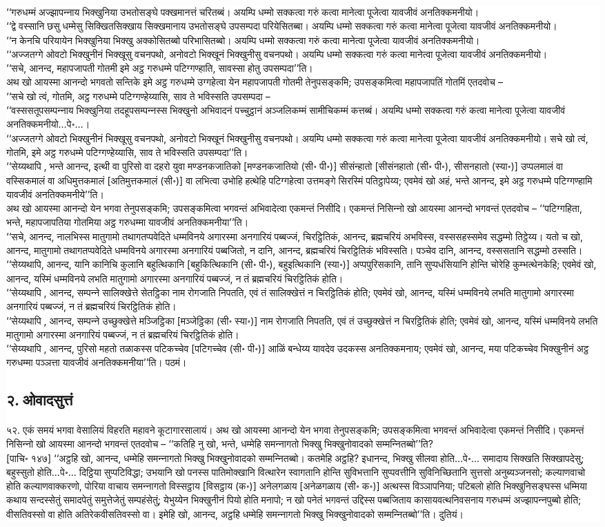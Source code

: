 ‘‘गरुधम्मं अज्झापन्‍नाय भिक्खुनिया उभतोसङ्घे पक्खमानत्तं चरितब्बं। अयम्पि धम्मो सक्‍कत्वा गरुं कत्वा मानेत्वा पूजेत्वा यावजीवं अनतिक्‍कमनीयो।  
‘‘द्वे वस्सानि छसु धम्मेसु सिक्खितसिक्खाय सिक्खमानाय उभतोसङ्घे उपसम्पदा परियेसितब्बा। अयम्पि धम्मो सक्‍कत्वा गरुं कत्वा मानेत्वा पूजेत्वा यावजीवं अनतिक्‍कमनीयो।  
‘‘न केनचि परियायेन भिक्खुनिया भिक्खु अक्‍कोसितब्बो परिभासितब्बो। अयम्पि धम्मो सक्‍कत्वा गरुं कत्वा मानेत्वा पूजेत्वा यावजीवं अनतिक्‍कमनीयो।  
‘‘अज्‍जतग्गे ओवटो भिक्खुनीनं भिक्खूसु वचनपथो, अनोवटो भिक्खूनं भिक्खुनीसु वचनपथो। अयम्पि धम्मो सक्‍कत्वा गरुं कत्वा मानेत्वा पूजेत्वा यावजीवं अनतिक्‍कमनीयो।  
‘‘सचे, आनन्द, महापजापती गोतमी इमे अट्ठ गरुधम्मे पटिग्गण्हाति, सावस्सा होतु उपसम्पदा’’ति।  
अथ खो आयस्मा आनन्दो भगवतो सन्तिके इमे अट्ठ गरुधम्मे उग्गहेत्वा येन महापजापती गोतमी तेनुपसङ्कमि; उपसङ्कमित्वा महापजापतिं गोतमिं एतदवोच –  
‘‘सचे खो त्वं, गोतमि, अट्ठ गरुधम्मे पटिग्गण्हेय्यासि, साव ते भविस्सति उपसम्पदा –  
‘‘वस्ससतूपसम्पन्‍नाय भिक्खुनिया तदहूपसम्पन्‍नस्स भिक्खुनो अभिवादनं पच्‍चुट्ठानं अञ्‍जलिकम्मं सामीचिकम्मं कत्तब्बं। अयम्पि धम्मो सक्‍कत्वा गरुं कत्वा मानेत्वा पूजेत्वा यावजीवं अनतिक्‍कमनीयो…पे॰…।  
‘‘अज्‍जतग्गे ओवटो भिक्खुनीनं भिक्खूसु वचनपथो, अनोवटो भिक्खूनं भिक्खुनीसु वचनपथो। अयम्पि धम्मो सक्‍कत्वा गरुं कत्वा मानेत्वा पूजेत्वा यावजीवं अनतिक्‍कमनीयो। सचे खो त्वं, गोतमि, इमे अट्ठ गरुधम्मे पटिग्गण्हेय्यासि, साव ते भविस्सति उपसम्पदा’’ति।  
‘‘सेय्यथापि , भन्ते आनन्द, इत्थी वा पुरिसो वा दहरो युवा मण्डनकजातिको [मण्डनकजातियो (सी॰ पी॰)] सीसंन्हातो [सीसंनहातो (सी॰ पी॰), सीसनहातो (स्या॰)] उप्पलमालं वा वस्सिकमालं वा अधिमुत्तकमालं [अतिमुत्तकमालं (सी॰)] वा लभित्वा उभोहि हत्थेहि पटिग्गहेत्वा उत्तमङ्गे सिरस्मिं पतिट्ठापेय्य; एवमेवं खो अहं, भन्ते आनन्द, इमे अट्ठ गरुधम्मे पटिग्गण्हामि यावजीवं अनतिक्‍कमनीये’’ति।  
अथ खो आयस्मा आनन्दो येन भगवा तेनुपसङ्कमि; उपसङ्कमित्वा भगवन्तं अभिवादेत्वा एकमन्तं निसीदि। एकमन्तं निसिन्‍नो खो आयस्मा आनन्दो भगवन्तं एतदवोच – ‘‘पटिग्गहिता, भन्ते, महापजापतिया गोतमिया अट्ठ गरुधम्मा यावजीवं अनतिक्‍कमनीया’’ति।  
‘‘सचे, आनन्द, नालभिस्स मातुगामो तथागतप्पवेदिते धम्मविनये अगारस्मा अनगारियं पब्बज्‍जं, चिरट्ठितिकं, आनन्द, ब्रह्मचरियं अभविस्स, वस्ससहस्समेव सद्धम्मो तिट्ठेय्य। यतो च खो, आनन्द, मातुगामो तथागतप्पवेदिते धम्मविनये अगारस्मा अनगारियं पब्बजितो, न दानि, आनन्द, ब्रह्मचरियं चिरट्ठितिकं भविस्सति। पञ्‍चेव दानि, आनन्द, वस्ससतानि सद्धम्मो ठस्सति।  
‘‘सेय्यथापि, आनन्द, यानि कानिचि कुलानि बहुत्थिकानि [बहुकित्थिकानि (सी॰ पी॰), बहुइत्थिकानि (स्या॰)] अप्पपुरिसकानि, तानि सुप्पधंसियानि होन्ति चोरेहि कुम्भत्थेनकेहि; एवमेवं खो, आनन्द, यस्मिं धम्मविनये लभति मातुगामो अगारस्मा अनगारियं पब्बज्‍जं, न तं ब्रह्मचरियं चिरट्ठितिकं होति।  
‘‘सेय्यथापि , आनन्द, सम्पन्‍ने सालिक्खेत्ते सेतट्ठिका नाम रोगजाति निपतति, एवं तं सालिक्खेत्तं न चिरट्ठितिकं होति; एवमेवं खो, आनन्द, यस्मिं धम्मविनये लभति मातुगामो अगारस्मा अनगारियं पब्बज्‍जं, न तं ब्रह्मचरियं चिरट्ठितिकं होति।  
‘‘सेय्यथापि , आनन्द, सम्पन्‍ने उच्छुक्खेत्ते मञ्‍जिट्ठिका [मञ्‍जेट्ठिका (सी॰ स्या॰)] नाम रोगजाति निपतति, एवं तं उच्छुक्खेत्तं न चिरट्ठितिकं होति; एवमेवं खो, आनन्द, यस्मिं धम्मविनये लभति मातुगामो अगारस्मा अनगारियं पब्बज्‍जं, न तं ब्रह्मचरियं चिरट्ठितिकं होति।  
‘‘सेय्यथापि , आनन्द, पुरिसो महतो तळाकस्स पटिकच्‍चेव [पटिगच्‍चेव (सी॰ पी॰)] आळिं बन्धेय्य यावदेव उदकस्स अनतिक्‍कमनाय; एवमेवं खो, आनन्द, मया पटिकच्‍चेव भिक्खुनीनं अट्ठ गरुधम्मा पञ्‍ञत्ता यावजीवं अनतिक्‍कमनीया’’ति। पठमं।  


## २. ओवादसुत्तं

५२. एकं समयं भगवा वेसालियं विहरति महावने कूटागारसालायं। अथ खो आयस्मा आनन्दो येन भगवा तेनुपसङ्कमि; उपसङ्कमित्वा भगवन्तं अभिवादेत्वा एकमन्तं निसीदि। एकमन्तं निसिन्‍नो खो आयस्मा आनन्दो भगवन्तं एतदवोच – ‘‘कतिहि नु खो, भन्ते, धम्मेहि समन्‍नागतो भिक्खु भिक्खुनोवादको सम्मन्‍नितब्बो’’ति?  
[पाचि॰ १४७] ‘‘अट्ठहि खो, आनन्द, धम्मेहि समन्‍नागतो भिक्खु भिक्खुनोवादको सम्मन्‍नितब्बो। कतमेहि अट्ठहि? इधानन्द, भिक्खु सीलवा होति…पे॰… समादाय सिक्खति सिक्खापदेसु; बहुस्सुतो होति…पे॰… दिट्ठिया सुप्पटिविद्धा; उभयानि खो पनस्स पातिमोक्खानि वित्थारेन स्वागतानि होन्ति सुविभत्तानि सुप्पवत्तीनि सुविनिच्छितानि सुत्तसो अनुब्यञ्‍जनसो; कल्याणवाचो होति कल्याणवाक्‍करणो, पोरिया वाचाय समन्‍नागतो विस्सट्ठाय [विसट्ठाय (क॰)] अनेलगळाय [अनेळगळाय (सी॰ क॰)] अत्थस्स विञ्‍ञापनिया; पटिबलो होति भिक्खुनिसङ्घस्स धम्मिया कथाय सन्दस्सेतुं समादपेतुं समुत्तेजेतुं सम्पहंसेतुं; येभुय्येन भिक्खुनीनं पियो होति मनापो; न खो पनेतं भगवन्तं उद्दिस्स पब्बजिताय कासायवत्थनिवसनाय गरुधम्मं अज्झापन्‍नपुब्बो होति; वीसतिवस्सो वा होति अतिरेकवीसतिवस्सो वा। इमेहि खो, आनन्द, अट्ठहि धम्मेहि समन्‍नागतो भिक्खु भिक्खुनोवादको सम्मन्‍नितब्बो’’ति। दुतियं।  
